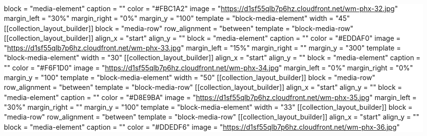 block = "media-element"
caption = ""
color = "#FBC1A2"
image = "https://d1sf55qlb7p6hz.cloudfront.net/wm-phx-32.jpg"
margin_left = "30%"
margin_right = "0%"
margin_y = "100"
template = "block-media-element"
width = "45"
[[collection_layout_builder]]
block = "media-row"
row_alignment = "between"
template = "block-media-row"
[[collection_layout_builder]]
align_x = "start"
align_y = ""
block = "media-element"
caption = ""
color = "#EDDAF0"
image = "https://d1sf55qlb7p6hz.cloudfront.net/wm-phx-33.jpg"
margin_left = "15%"
margin_right = ""
margin_y = "300"
template = "block-media-element"
width = "30"
[[collection_layout_builder]]
align_x = "start"
align_y = ""
block = "media-element"
caption = ""
color = "#F6F1D0"
image = "https://d1sf55qlb7p6hz.cloudfront.net/wm-phx-34.jpg"
margin_left = "0%"
margin_right = "0%"
margin_y = "100"
template = "block-media-element"
width = "50"
[[collection_layout_builder]]
block = "media-row"
row_alignment = "between"
template = "block-media-row"
[[collection_layout_builder]]
align_x = "start"
align_y = ""
block = "media-element"
caption = ""
color = "#D8E9BA"
image = "https://d1sf55qlb7p6hz.cloudfront.net/wm-phx-35.jpg"
margin_left = "30%"
margin_right = ""
margin_y = "100"
template = "block-media-element"
width = "33"
[[collection_layout_builder]]
block = "media-row"
row_alignment = "between"
template = "block-media-row"
[[collection_layout_builder]]
align_x = "start"
align_y = ""
block = "media-element"
caption = ""
color = "#DDEDF6"
image = "https://d1sf55qlb7p6hz.cloudfront.net/wm-phx-36.jpg"